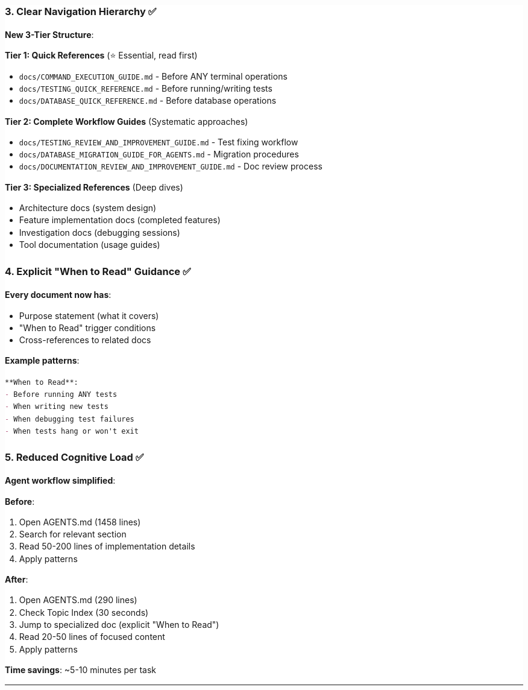 ### 3. Clear Navigation Hierarchy ✅

**New 3-Tier Structure**:

**Tier 1: Quick References** (⭐ Essential, read first)
- `docs/COMMAND_EXECUTION_GUIDE.md` - Before ANY terminal operations
- `docs/TESTING_QUICK_REFERENCE.md` - Before running/writing tests
- `docs/DATABASE_QUICK_REFERENCE.md` - Before database operations

**Tier 2: Complete Workflow Guides** (Systematic approaches)
- `docs/TESTING_REVIEW_AND_IMPROVEMENT_GUIDE.md` - Test fixing workflow
- `docs/DATABASE_MIGRATION_GUIDE_FOR_AGENTS.md` - Migration procedures
- `docs/DOCUMENTATION_REVIEW_AND_IMPROVEMENT_GUIDE.md` - Doc review process

**Tier 3: Specialized References** (Deep dives)
- Architecture docs (system design)
- Feature implementation docs (completed features)
- Investigation docs (debugging sessions)
- Tool documentation (usage guides)

### 4. Explicit "When to Read" Guidance ✅

**Every document now has**:
- Purpose statement (what it covers)
- "When to Read" trigger conditions
- Cross-references to related docs

**Example patterns**:
```markdown
**When to Read**: 
- Before running ANY tests
- When writing new tests
- When debugging test failures
- When tests hang or won't exit
```

### 5. Reduced Cognitive Load ✅

**Agent workflow simplified**:

**Before**:
1. Open AGENTS.md (1458 lines)
2. Search for relevant section
3. Read 50-200 lines of implementation details
4. Apply patterns

**After**:
1. Open AGENTS.md (290 lines)
2. Check Topic Index (30 seconds)
3. Jump to specialized doc (explicit "When to Read")
4. Read 20-50 lines of focused content
5. Apply patterns

**Time savings**: ~5-10 minutes per task

---